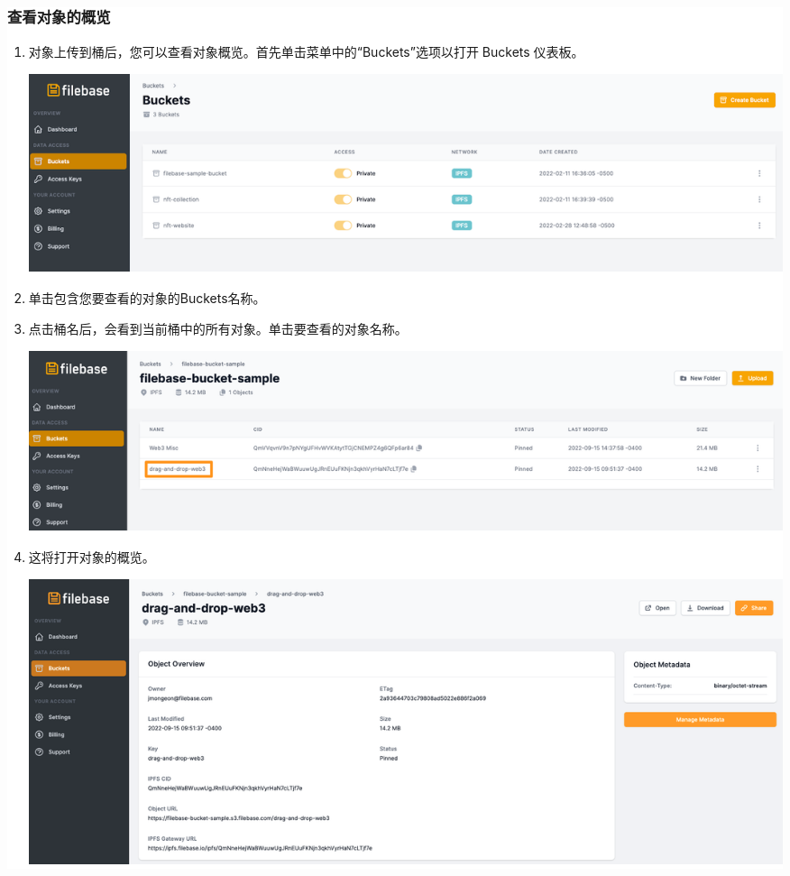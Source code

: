 ### 查看对象的概览
1. 对象上传到桶后，您可以查看对象概览。首先单击菜单中的“Buckets”选项以打开 Buckets 仪表板。

	![](./pic/IPFS2.png)
2. 单击包含您要查看的对象的Buckets名称。
3. 点击桶名后，会看到当前桶中的所有对象。单击要查看的对象名称。

	![](./pic/buckets8.png)	
4. 这将打开对象的概览。

	![](./pic/buckets9.png)	
